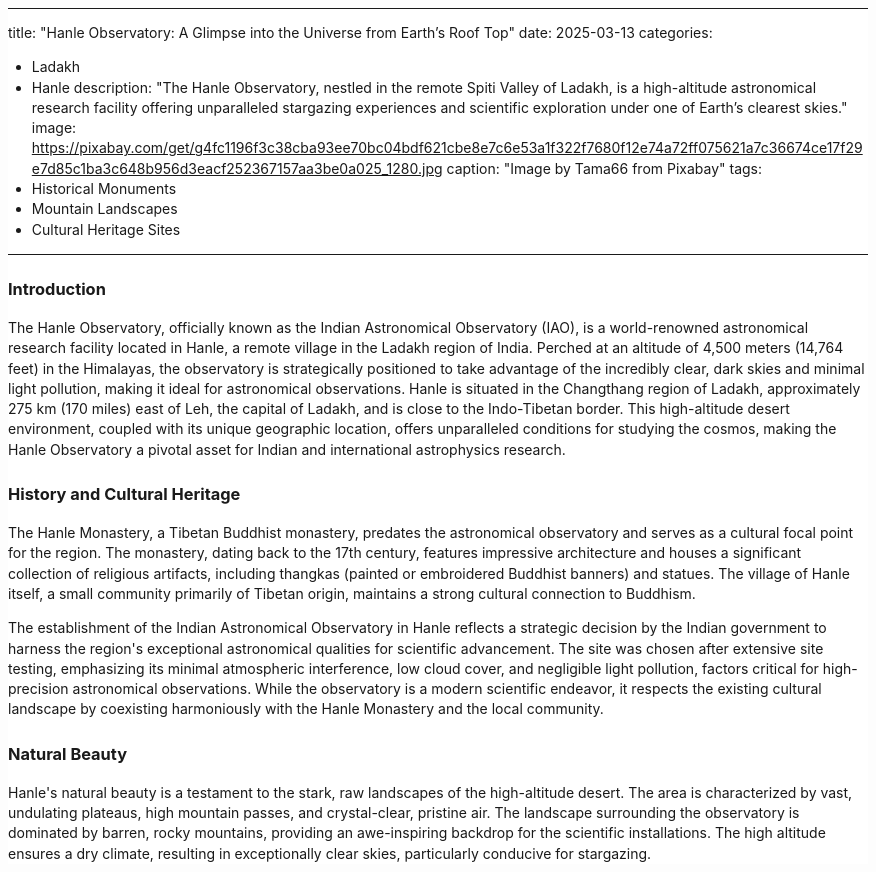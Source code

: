 
---
title: "Hanle Observatory: A Glimpse into the Universe from Earth’s Roof Top"
date: 2025-03-13
categories:
  - Ladakh
  - Hanle
description: "The Hanle Observatory, nestled in the remote Spiti Valley of Ladakh, is a high-altitude astronomical research facility offering unparalleled stargazing experiences and scientific exploration under one of Earth’s clearest skies."
image: https://pixabay.com/get/g4fc1196f3c38cba93ee70bc04bdf621cbe8e7c6e53a1f322f7680f12e74a72ff075621a7c36674ce17f29e7d85c1ba3c648b956d3eacf252367157aa3be0a025_1280.jpg
caption: "Image by Tama66 from Pixabay"
tags: 
  - Historical Monuments
  - Mountain Landscapes
  - Cultural Heritage Sites
---


### **Introduction**

The Hanle Observatory, officially known as the Indian Astronomical Observatory (IAO), is a world-renowned astronomical research facility located in Hanle, a remote village in the Ladakh region of India. Perched at an altitude of 4,500 meters (14,764 feet) in the Himalayas, the observatory is strategically positioned to take advantage of the incredibly clear, dark skies and minimal light pollution, making it ideal for astronomical observations. Hanle is situated in the Changthang region of Ladakh, approximately 275 km (170 miles) east of Leh, the capital of Ladakh, and is close to the Indo-Tibetan border. This high-altitude desert environment, coupled with its unique geographic location, offers unparalleled conditions for studying the cosmos, making the Hanle Observatory a pivotal asset for Indian and international astrophysics research.

### **History and Cultural Heritage**

The Hanle Monastery, a Tibetan Buddhist monastery, predates the astronomical observatory and serves as a cultural focal point for the region. The monastery, dating back to the 17th century, features impressive architecture and houses a significant collection of religious artifacts, including thangkas (painted or embroidered Buddhist banners) and statues. The village of Hanle itself, a small community primarily of Tibetan origin, maintains a strong cultural connection to Buddhism.

The establishment of the Indian Astronomical Observatory in Hanle reflects a strategic decision by the Indian government to harness the region's exceptional astronomical qualities for scientific advancement. The site was chosen after extensive site testing, emphasizing its minimal atmospheric interference, low cloud cover, and negligible light pollution, factors critical for high-precision astronomical observations. While the observatory is a modern scientific endeavor, it respects the existing cultural landscape by coexisting harmoniously with the Hanle Monastery and the local community.

### **Natural Beauty**

Hanle's natural beauty is a testament to the stark, raw landscapes of the high-altitude desert. The area is characterized by vast, undulating plateaus, high mountain passes, and crystal-clear, pristine air. The landscape surrounding the observatory is dominated by barren, rocky mountains, providing an awe-inspiring backdrop for the scientific installations. The high altitude ensures a dry climate, resulting in exceptionally clear skies, particularly conducive for stargazing.
